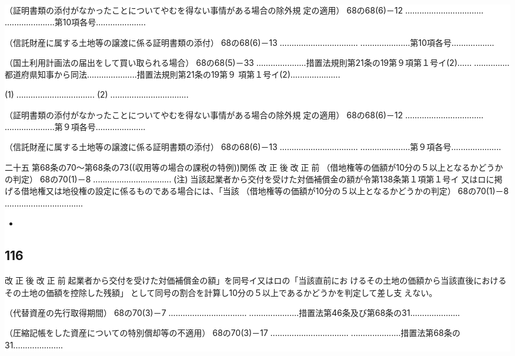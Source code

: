 （証明書類の添付がなかったことについてやむを得ない事情がある場合の除外規
定の適用）
68の68(6)－12 .................................
.....................第10項各号.....................

（信託財産に属する土地等の譲渡に係る証明書類の添付）
68の68(6)－13 .................................
.....................第10項各号..................


（国土利用計画法の届出をして買い取られる場合）
68の68(5)－33 .....................措置法規則第21条の19第９項第１号イ(2)......
...............都道府県知事から同法.....................措置法規則第21条の19第９
項第１号イ(2).....................

(1) .................................
(2) .................................

（証明書類の添付がなかったことについてやむを得ない事情がある場合の除外規
定の適用）
68の68(6)－12 .................................
.....................第９項各号.....................

（信託財産に属する土地等の譲渡に係る証明書類の添付）
68の68(6)－13 .................................
.....................第９項各号.....................

二十五 第68条の70～第68条の73((収用等の場合の課税の特例))関係
改 正 後 改 正 前
（借地権等の価額が10分の５以上となるかどうかの判定）
68の70(1)－8 .................................
(注) 当該起業者から交付を受けた対価補償金の額が令第138条第１項第１号イ
又はロに掲げる借地権又は地役権の設定に係るものである場合には、「当該
（借地権等の価額が10分の５以上となるかどうかの判定）
68の70(1)－8 .................................




-

116
-

改 正 後 改 正 前
起業者から交付を受けた対価補償金の額」を同号イ又はロの「当該直前にお
けるその土地の価額から当該直後におけるその土地の価額を控除した残額」
として同号の割合を計算し10分の５以上であるかどうかを判定して差し支
えない。

（代替資産の先行取得期間）
68の70(3)－7 .................................
.....................措置法第46条及び第68条の31.....................


（圧縮記帳をした資産についての特別償却等の不適用）
68の70(3)－17 .................................
.....................措置法第68条の31.....................
